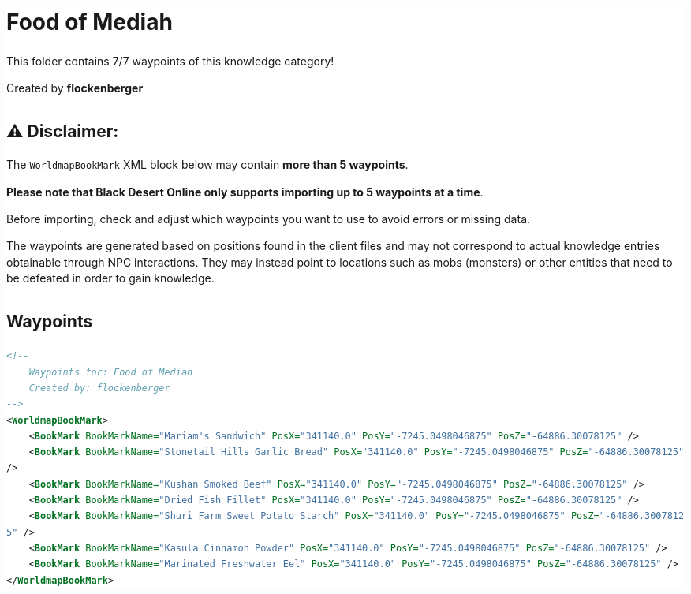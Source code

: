 # Food of Mediah

This folder contains 7/7 waypoints of this knowledge category!


Created by **flockenberger**

## ⚠️ Disclaimer:
The `WorldmapBookMark` XML block below may contain **more than 5 waypoints**.

**Please note that Black Desert Online only supports importing up to 5 waypoints at a time**.

Before importing, check and adjust which waypoints you want to use to avoid errors or missing data.

The waypoints are generated based on positions found in the client files and may not correspond to actual knowledge entries obtainable through NPC interactions.
They may instead point to locations such as mobs (monsters) or other entities that need to be defeated in order to gain knowledge.

## Waypoints
```xml
<!--
    Waypoints for: Food of Mediah
    Created by: flockenberger
-->
<WorldmapBookMark>
    <BookMark BookMarkName="Mariam's Sandwich" PosX="341140.0" PosY="-7245.0498046875" PosZ="-64886.30078125" />
    <BookMark BookMarkName="Stonetail Hills Garlic Bread" PosX="341140.0" PosY="-7245.0498046875" PosZ="-64886.30078125" />
    <BookMark BookMarkName="Kushan Smoked Beef" PosX="341140.0" PosY="-7245.0498046875" PosZ="-64886.30078125" />
    <BookMark BookMarkName="Dried Fish Fillet" PosX="341140.0" PosY="-7245.0498046875" PosZ="-64886.30078125" />
    <BookMark BookMarkName="Shuri Farm Sweet Potato Starch" PosX="341140.0" PosY="-7245.0498046875" PosZ="-64886.30078125" />
    <BookMark BookMarkName="Kasula Cinnamon Powder" PosX="341140.0" PosY="-7245.0498046875" PosZ="-64886.30078125" />
    <BookMark BookMarkName="Marinated Freshwater Eel" PosX="341140.0" PosY="-7245.0498046875" PosZ="-64886.30078125" />
</WorldmapBookMark>
```
